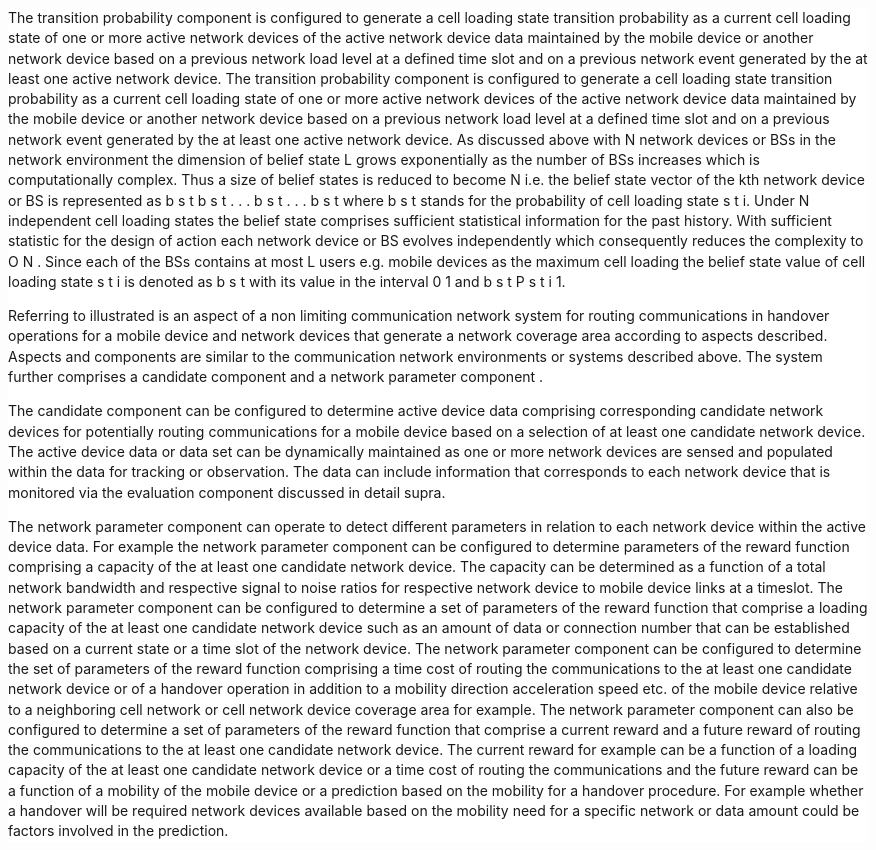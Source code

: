 The transition probability component is configured to generate a cell loading state transition probability as a current cell loading state of one or more active network devices of the active network device data maintained by the mobile device or another network device based on a previous network load level at a defined time slot and on a previous network event generated by the at least one active network device. The transition probability component is configured to generate a cell loading state transition probability as a current cell loading state of one or more active network devices of the active network device data maintained by the mobile device or another network device based on a previous network load level at a defined time slot and on a previous network event generated by the at least one active network device. As discussed above with N network devices or BSs in the network environment the dimension of belief state L grows exponentially as the number of BSs increases which is computationally complex. Thus a size of belief states is reduced to become N i.e. the belief state vector of the kth network device or BS is represented as b s t b s t . . . b s t . . . b s t where b s t stands for the probability of cell loading state s t i. Under N independent cell loading states the belief state comprises sufficient statistical information for the past history. With sufficient statistic for the design of action each network device or BS evolves independently which consequently reduces the complexity to O N . Since each of the BSs contains at most L users e.g. mobile devices as the maximum cell loading the belief state value of cell loading state s t i is denoted as b s t with its value in the interval 0 1 and b s t P s t i 1.

Referring to illustrated is an aspect of a non limiting communication network system for routing communications in handover operations for a mobile device and network devices that generate a network coverage area according to aspects described. Aspects and components are similar to the communication network environments or systems described above. The system further comprises a candidate component and a network parameter component .

The candidate component can be configured to determine active device data comprising corresponding candidate network devices for potentially routing communications for a mobile device based on a selection of at least one candidate network device. The active device data or data set can be dynamically maintained as one or more network devices are sensed and populated within the data for tracking or observation. The data can include information that corresponds to each network device that is monitored via the evaluation component discussed in detail supra.

The network parameter component can operate to detect different parameters in relation to each network device within the active device data. For example the network parameter component can be configured to determine parameters of the reward function comprising a capacity of the at least one candidate network device. The capacity can be determined as a function of a total network bandwidth and respective signal to noise ratios for respective network device to mobile device links at a timeslot. The network parameter component can be configured to determine a set of parameters of the reward function that comprise a loading capacity of the at least one candidate network device such as an amount of data or connection number that can be established based on a current state or a time slot of the network device. The network parameter component can be configured to determine the set of parameters of the reward function comprising a time cost of routing the communications to the at least one candidate network device or of a handover operation in addition to a mobility direction acceleration speed etc. of the mobile device relative to a neighboring cell network or cell network device coverage area for example. The network parameter component can also be configured to determine a set of parameters of the reward function that comprise a current reward and a future reward of routing the communications to the at least one candidate network device. The current reward for example can be a function of a loading capacity of the at least one candidate network device or a time cost of routing the communications and the future reward can be a function of a mobility of the mobile device or a prediction based on the mobility for a handover procedure. For example whether a handover will be required network devices available based on the mobility need for a specific network or data amount could be factors involved in the prediction.
